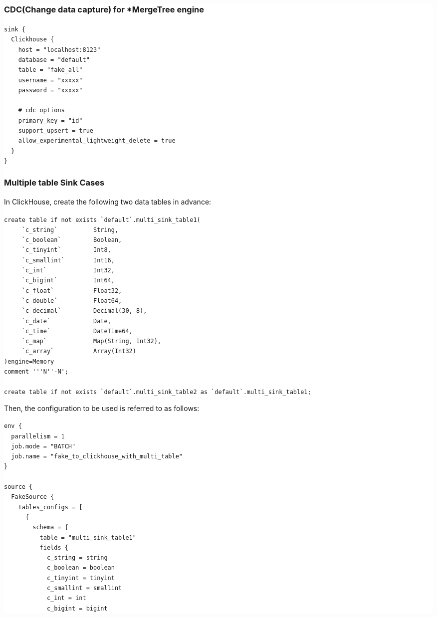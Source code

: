 ### CDC(Change data capture) for *MergeTree engine

```hocon
sink {
  Clickhouse {
    host = "localhost:8123"
    database = "default"
    table = "fake_all"
    username = "xxxxx"
    password = "xxxxx"
    
    # cdc options
    primary_key = "id"
    support_upsert = true
    allow_experimental_lightweight_delete = true
  }
}
```

### Multiple table Sink Cases

In ClickHouse, create the following two data tables in advance:

```
create table if not exists `default`.multi_sink_table1(
     `c_string`          String,
     `c_boolean`         Boolean,
     `c_tinyint`         Int8,
     `c_smallint`        Int16,
     `c_int`             Int32,
     `c_bigint`          Int64,
     `c_float`           Float32,
     `c_double`          Float64,
     `c_decimal`         Decimal(30, 8),
     `c_date`            Date,
     `c_time`            DateTime64,
     `c_map`             Map(String, Int32),
     `c_array`           Array(Int32)
)engine=Memory
comment '''N''-N';

create table if not exists `default`.multi_sink_table2 as `default`.multi_sink_table1;
```

Then, the configuration to be used is referred to as follows: 

```
env {
  parallelism = 1
  job.mode = "BATCH"
  job.name = "fake_to_clickhouse_with_multi_table"
}

source {
  FakeSource {
    tables_configs = [
      {
        schema = {
          table = "multi_sink_table1"
          fields {
            c_string = string
            c_boolean = boolean
            c_tinyint = tinyint
            c_smallint = smallint
            c_int = int
            c_bigint = bigint
```